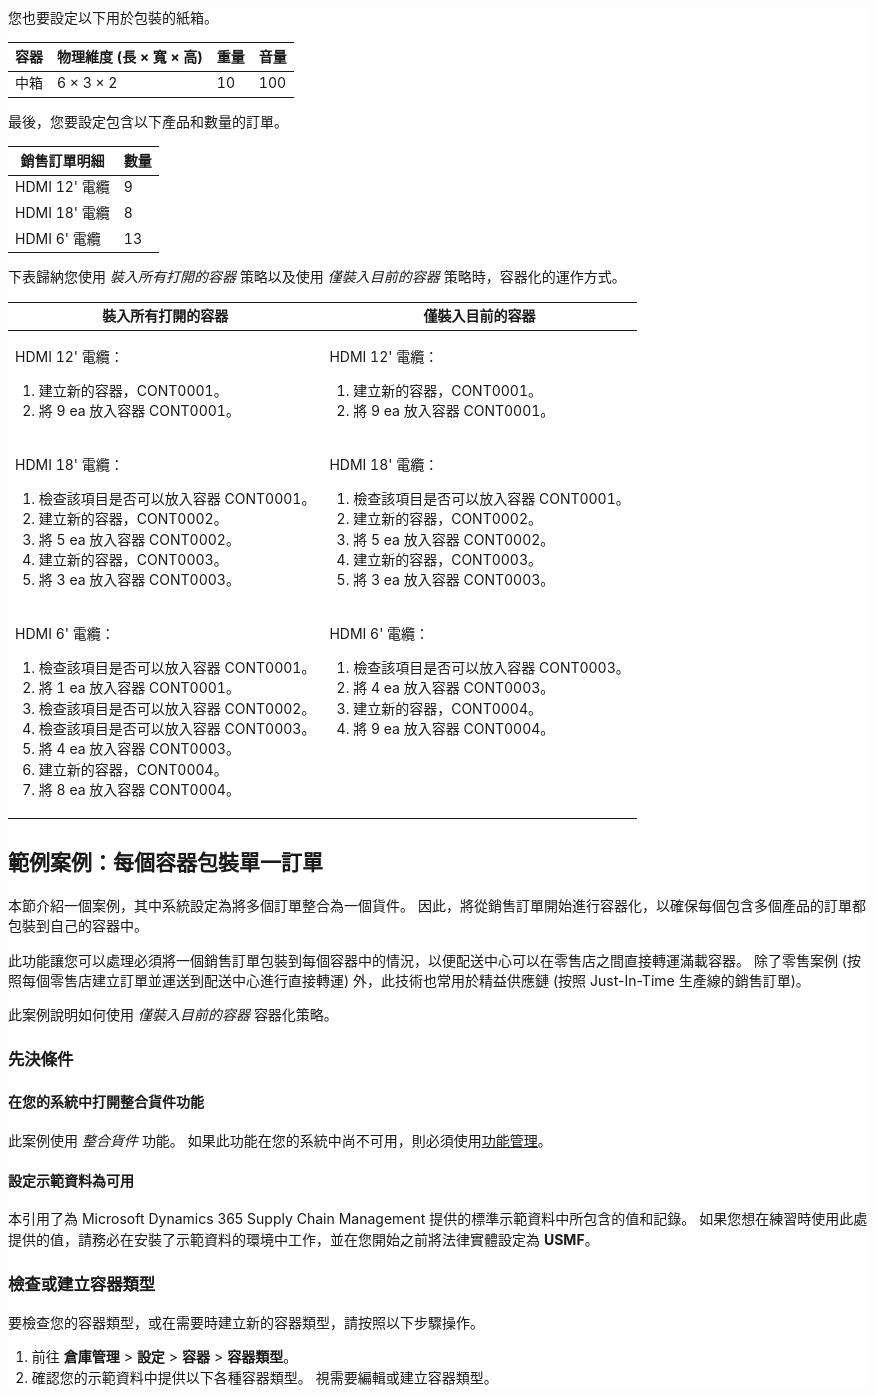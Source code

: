 您也要設定以下用於包裝的紙箱。

| 容器 | 物理維度 (長 × 寬 × 高) | 重量 | 音量 |
|---|---|---|---|
| 中箱 | 6 × 3 × 2 | 10 | 100 |

最後，您要設定包含以下產品和數量的訂單。

| 銷售訂單明細 | 數量 |
|---|---|
| HDMI 12' 電纜 | 9 |
| HDMI 18' 電纜 | 8 |
| HDMI 6' 電纜 | 13 |

下表歸納您使用 *裝入所有打開的容器* 策略以及使用 *僅裝入目前的容器* 策略時，容器化的運作方式。

| 裝入所有打開的容器 | 僅裝入目前的容器 |
|---|---|
| <p>HDMI 12' 電纜：</p><ol><li>建立新的容器，CONT0001。</li><li>將 9 ea 放入容器 CONT0001。</li></ol> | <p>HDMI 12' 電纜：</p><ol><li>建立新的容器，CONT0001。</li><li>將 9 ea 放入容器 CONT0001。</li></ol> |
| <p>HDMI 18' 電纜：</p><ol><li>檢查該項目是否可以放入容器 CONT0001。</li><li>建立新的容器，CONT0002。</li><li>將 5 ea 放入容器 CONT0002。</li><li>建立新的容器，CONT0003。</li><li>將 3 ea 放入容器 CONT0003。</li></ol> | <p>HDMI 18' 電纜：</p><ol><li>檢查該項目是否可以放入容器 CONT0001。</li><li>建立新的容器，CONT0002。</li><li>將 5 ea 放入容器 CONT0002。</li><li>建立新的容器，CONT0003。</li><li>將 3 ea 放入容器 CONT0003。</li></ol> |
| <p>HDMI 6' 電纜：</p><ol><li>檢查該項目是否可以放入容器 CONT0001。</li><li>將 1 ea 放入容器 CONT0001。</li><li>檢查該項目是否可以放入容器 CONT0002。</li><li>檢查該項目是否可以放入容器 CONT0003。</li><li>將 4 ea 放入容器 CONT0003。</li><li>建立新的容器，CONT0004。</li><li>將 8 ea 放入容器 CONT0004。</li></ol> | <p>HDMI 6' 電纜：</p><ol><li>檢查該項目是否可以放入容器 CONT0003。</li><li>將 4 ea 放入容器 CONT0003。</li><li>建立新的容器，CONT0004。</li><li>將 9 ea 放入容器 CONT0004。</li></ol> |

## <a name="example-scenario-pack-single-orders-per-container"></a>範例案例：每個容器包裝單一訂單

本節介紹一個案例，其中系統設定為將多個訂單整合為一個貨件。 因此，將從銷售訂單開始進行容器化，以確保每個包含多個產品的訂單都包裝到自己的容器中。

此功能讓您可以處理必須將一個銷售訂單包裝到每個容器中的情況，以便配送中心可以在零售店之間直接轉運滿載容器。 除了零售案例 (按照每個零售店建立訂單並運送到配送中心進行直接轉運) 外，此技術也常用於精益供應鏈 (按照 Just-In-Time 生產線的銷售訂單)。

此案例說明如何使用 *僅裝入目前的容器* 容器化策略。

### <a name="prerequisites"></a>先決條件

#### <a name="turn-on-the-consolidate-shipments-feature-in-your-system"></a>在您的系統中打開整合貨件功能

此案例使用 *整合貨件* 功能。 如果此功能在您的系統中尚不可用，則必須使用[功能管理](../../fin-ops-core/fin-ops/get-started/feature-management/feature-management-overview.md)。

#### <a name="make-demo-data-available"></a>設定示範資料為可用

本引用了為 Microsoft Dynamics 365 Supply Chain Management 提供的標準示範資料中所包含的值和記錄。 如果您想在練習時使用此處提供的值，請務必在安裝了示範資料的環境中工作，並在您開始之前將法律實體設定為 **USMF**。

### <a name="inspect-or-create-container-types"></a>檢查或建立容器類型

要檢查您的容器類型，或在需要時建立新的容器類型，請按照以下步驟操作。

1. 前往 **倉庫管理** \> **設定** \> **容器** \> **容器類型**。
1. 確認您的示範資料中提供以下各種容器類型。 視需要編輯或建立容器類型。

